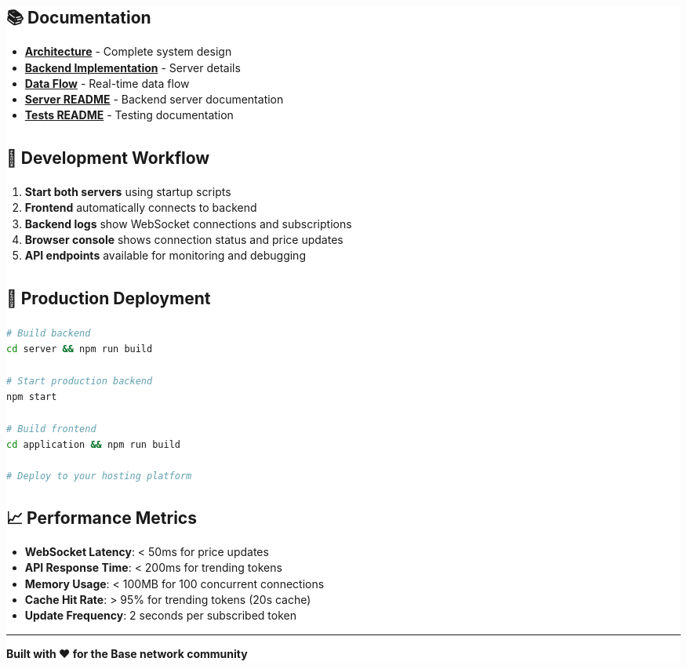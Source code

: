 ## 📚 **Documentation**

- **[Architecture](docs/ARCHITECTURE.md)** - Complete system design
- **[Backend Implementation](docs/BACKEND_IMPLEMENTATION.md)** - Server details
- **[Data Flow](docs/DATA_FLOW.md)** - Real-time data flow
- **[Server README](server/README.md)** - Backend server documentation
- **[Tests README](tests/README.md)** - Testing documentation

## 🎯 **Development Workflow**

1. **Start both servers** using startup scripts
2. **Frontend** automatically connects to backend
3. **Backend logs** show WebSocket connections and subscriptions
4. **Browser console** shows connection status and price updates
5. **API endpoints** available for monitoring and debugging

## 🚀 **Production Deployment**

```bash
# Build backend
cd server && npm run build

# Start production backend
npm start

# Build frontend
cd application && npm run build

# Deploy to your hosting platform
```

## 📈 **Performance Metrics**

- **WebSocket Latency**: < 50ms for price updates
- **API Response Time**: < 200ms for trending tokens
- **Memory Usage**: < 100MB for 100 concurrent connections
- **Cache Hit Rate**: > 95% for trending tokens (20s cache)
- **Update Frequency**: 2 seconds per subscribed token

---

**Built with ❤️ for the Base network community**
